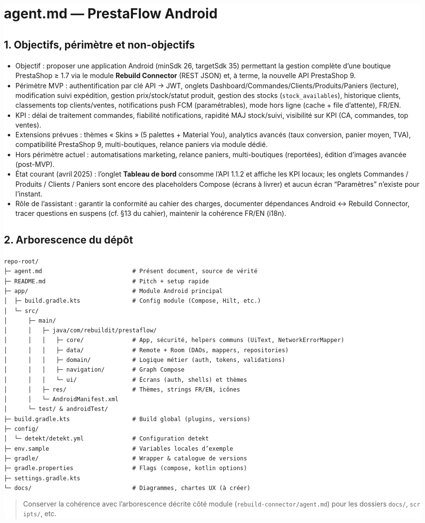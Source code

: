 # agent.md — PrestaFlow Android

## 1. Objectifs, périmètre et non-objectifs
- Objectif : proposer une application Android (minSdk 26, targetSdk 35) permettant la gestion complète d’une boutique PrestaShop ≥ 1.7 via le module **Rebuild Connector** (REST JSON) et, à terme, la nouvelle API PrestaShop 9.
- Périmètre MVP : authentification par clé API → JWT, onglets Dashboard/Commandes/Clients/Produits/Paniers (lecture), modification suivi expédition, gestion prix/stock/statut produit, gestion des stocks (`stock_availables`), historique clients, classements top clients/ventes, notifications push FCM (paramétrables), mode hors ligne (cache + file d’attente), FR/EN.
- KPI : délai de traitement commandes, fiabilité notifications, rapidité MAJ stock/suivi, visibilité sur KPI (CA, commandes, top ventes).
- Extensions prévues : thèmes « Skins » (5 palettes + Material You), analytics avancés (taux conversion, panier moyen, TVA), compatibilité PrestaShop 9, multi-boutiques, relance paniers via module dédié.
- Hors périmètre actuel : automatisations marketing, relance paniers, multi-boutiques (reportées), édition d’images avancée (post-MVP).
- État courant (avril 2025) : l’onglet **Tableau de bord** consomme l’API 1.1.2 et affiche les KPI locaux; les onglets Commandes / Produits / Clients / Paniers sont encore des placeholders Compose (écrans à livrer) et aucun écran “Paramètres” n’existe pour l’instant.
- Rôle de l’assistant : garantir la conformité au cahier des charges, documenter dépendances Android ↔ Rebuild Connector, tracer questions en suspens (cf. §13 du cahier), maintenir la cohérence FR/EN (i18n).

## 2. Arborescence du dépôt
```
repo-root/
├─ agent.md                          # Présent document, source de vérité
├─ README.md                         # Pitch + setup rapide
├─ app/                              # Module Android principal
│  ├─ build.gradle.kts               # Config module (Compose, Hilt, etc.)
│  └─ src/
│      ├─ main/
│      │   ├─ java/com/rebuildit/prestaflow/
│      │   │   ├─ core/              # App, sécurité, helpers communs (UiText, NetworkErrorMapper)
│      │   │   ├─ data/              # Remote + Room (DAOs, mappers, repositories)
│      │   │   ├─ domain/            # Logique métier (auth, tokens, validations)
│      │   │   ├─ navigation/        # Graph Compose
│      │   │   └─ ui/                # Écrans (auth, shells) et thèmes
│      │   ├─ res/                   # Thèmes, strings FR/EN, icônes
│      │   └─ AndroidManifest.xml
│      └─ test/ & androidTest/
├─ build.gradle.kts                  # Build global (plugins, versions)
├─ config/
│  └─ detekt/detekt.yml              # Configuration detekt
├─ env.sample                        # Variables locales d’exemple
├─ gradle/                           # Wrapper & catalogue de versions
├─ gradle.properties                 # Flags (compose, kotlin options)
├─ settings.gradle.kts
└─ docs/                             # Diagrammes, chartes UX (à créer)
```
> Conserver la cohérence avec l’arborescence décrite côté module (`rebuild-connector/agent.md`) pour les dossiers `docs/`, `scripts/`, etc.
